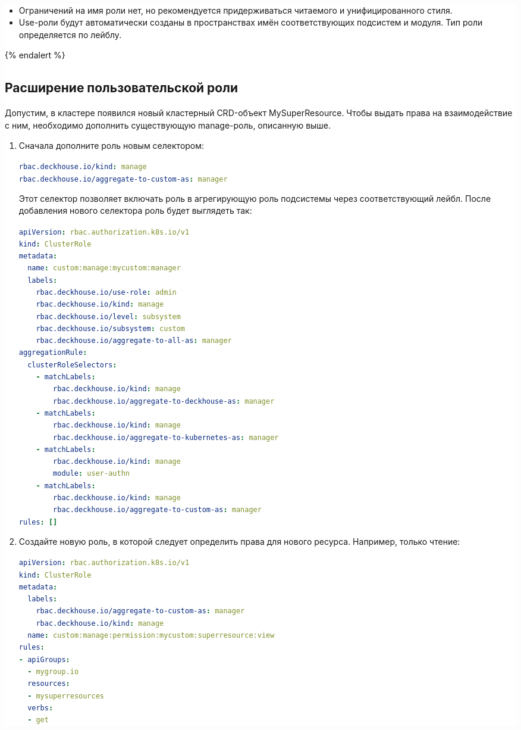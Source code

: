 - Ограничений на имя роли нет, но рекомендуется придерживаться читаемого и унифицированного стиля.
- Use-роли будут автоматически созданы в пространствах имён соответствующих подсистем и модуля.
  Тип роли определяется по лейблу.
  
{% endalert %}

## Расширение пользовательской роли

Допустим, в кластере появился новый кластерный CRD-объект MySuperResource. Чтобы выдать права на взаимодействие с ним, необходимо дополнить существующую manage-роль, описанную выше.

1. Сначала дополните роль новым селектором:

   ```yaml
   rbac.deckhouse.io/kind: manage
   rbac.deckhouse.io/aggregate-to-custom-as: manager
   ```

   Этот селектор позволяет включать роль в агрегирующую роль подсистемы через соответствующий лейбл. После добавления нового селектора роль будет выглядеть так:

   ```yaml
   apiVersion: rbac.authorization.k8s.io/v1
   kind: ClusterRole
   metadata:
     name: custom:manage:mycustom:manager
     labels:
       rbac.deckhouse.io/use-role: admin
       rbac.deckhouse.io/kind: manage
       rbac.deckhouse.io/level: subsystem
       rbac.deckhouse.io/subsystem: custom
       rbac.deckhouse.io/aggregate-to-all-as: manager
   aggregationRule:
     clusterRoleSelectors:
       - matchLabels:
           rbac.deckhouse.io/kind: manage
           rbac.deckhouse.io/aggregate-to-deckhouse-as: manager
       - matchLabels:
           rbac.deckhouse.io/kind: manage
           rbac.deckhouse.io/aggregate-to-kubernetes-as: manager
       - matchLabels:
           rbac.deckhouse.io/kind: manage
           module: user-authn
       - matchLabels:
           rbac.deckhouse.io/kind: manage
           rbac.deckhouse.io/aggregate-to-custom-as: manager
   rules: []
   ```

1. Создайте новую роль, в которой следует определить права для нового ресурса. Например, только чтение:

   ```yaml
   apiVersion: rbac.authorization.k8s.io/v1
   kind: ClusterRole
   metadata:
     labels:
       rbac.deckhouse.io/aggregate-to-custom-as: manager
       rbac.deckhouse.io/kind: manage
     name: custom:manage:permission:mycustom:superresource:view
   rules:
   - apiGroups:
     - mygroup.io
     resources:
     - mysuperresources
     verbs:
     - get
   ```